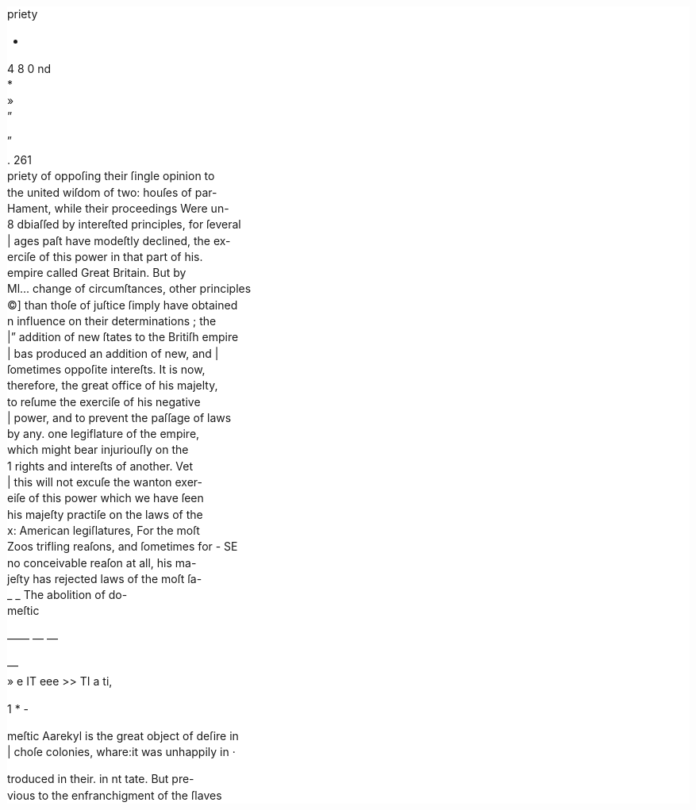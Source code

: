 priety  
  
*  
4 8 0 nd  
*  
»  
”  
„  
  
. 261  
priety of oppoſing their ſingle opinion to  
the united wiſdom of two: houſes of par-  
Hament, while their proceedings Were un-  
8 dbiaſſed by intereſted principles, for ſeveral  
| ages paſt have modeſtly declined, the ex-  
erciſe of this power in that part of his.  
empire called Great Britain. But by  
Ml... change of circumſtances, other principles  
©] than thoſe of juſtice ſimply have obtained  
n influence on their determinations ; the  
|” addition of new ſtates to the Britiſh empire  
| bas produced an addition of new, and |  
ſometimes oppoſite intereſts. It is now,  
therefore, the great office of his majelty,  
to reſume the exerciſe of his negative  
| power, and to prevent the paſſage of laws  
by any. one legiflature of the empire,  
which might bear injuriouſly on the  
1 rights and intereſts of another. Vet  
| this will not excuſe the wanton exer-  
eiſe of this power which we have ſeen  
his majeſty practiſe on the laws of the  
x: American legiſlatures, For the moſt  
Zoos trifling reaſons, and ſometimes for - SE  
no conceivable reaſon at all, his ma-  
jeſty has rejected laws of the moſt ſa-  
_ _ The abolition of do-  
meſtic  
  
—— — —  
  
—  
» e IT eee &gt;&gt; TI a ti,  
  
1 * -  
  
meſtic Aarekyl is the great object of deſire in  
| choſe colonies, whare:it was unhappily in ·  
  
troduced in their. in nt tate. But pre-  
vious to the enfranchigment of the ſlaves  
  